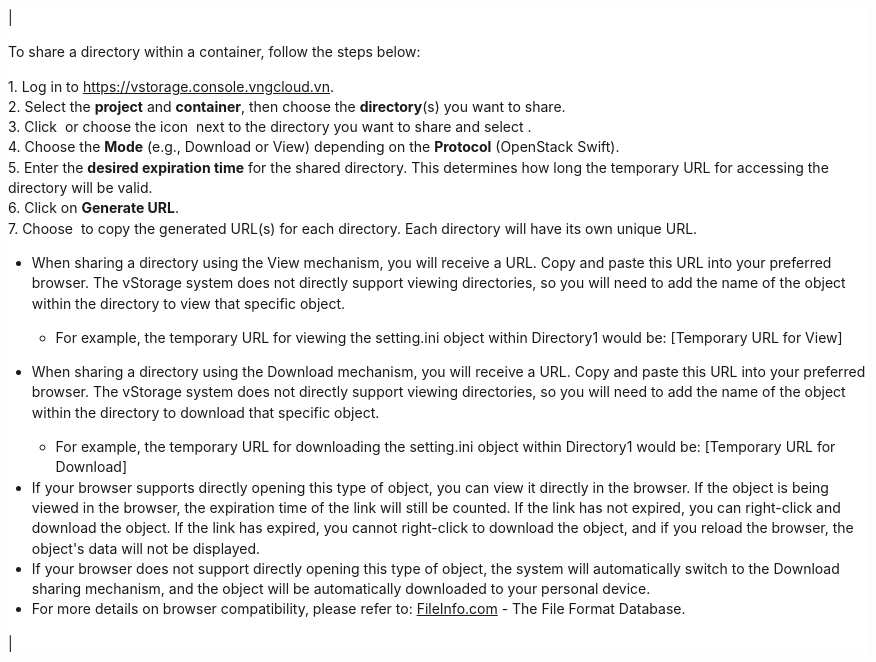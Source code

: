 | <p>To share a directory within a container, follow the steps below:</p><p>1. Log in to <a href="https://vstorage.console.vngcloud.vn">https://vstorage.console.vngcloud.vn</a>.<br>2. Select the <strong>project</strong> and <strong>container</strong>, then choose the <strong>directory</strong>(s) you want to share.<br>3. Click <img src="http://docs.vngcloud.vn/download/thumbnails/69468632/image2023-3-6_10-50-12.png?version=1&#x26;modificationDate=1703649340980&#x26;api=v2" alt=""> or choose the icon <img src="http://docs.vngcloud.vn/download/thumbnails/69468632/image2023-2-6_10-20-54.png?version=1&#x26;modificationDate=1703649341207&#x26;api=v2" alt=""> next to the directory you want to share and select <img src="http://docs.vngcloud.vn/download/thumbnails/69468632/image2023-3-6_10-50-38.png?version=1&#x26;modificationDate=1703649341356&#x26;api=v2" alt="">.<br>4. Choose the <strong>Mode</strong> (e.g., Download or View) depending on the <strong>Protocol</strong> (OpenStack Swift).<br>5. Enter the <strong>desired expiration time</strong> for the shared directory. This determines how long the temporary URL for accessing the directory will be valid.<br>6. Click on <strong>Generate URL</strong>.<br>7. Choose <img src="http://docs.vngcloud.vn/download/thumbnails/69468632/image2023-3-6_10-51-24.png?version=1&#x26;modificationDate=1703649341519&#x26;api=v2" alt=""> to copy the generated URL(s) for each directory. Each directory will have its own unique URL.</p><ul><li><p>When sharing a directory using the View mechanism, you will receive a URL. Copy and paste this URL into your preferred browser. The vStorage system does not directly support viewing directories, so you will need to add the name of the object within the directory to view that specific object.</p><ul><li>For example, the temporary URL for viewing the setting.ini object within Directory1 would be: [Temporary URL for View]</li></ul></li><li><p>When sharing a directory using the Download mechanism, you will receive a URL. Copy and paste this URL into your preferred browser. The vStorage system does not directly support viewing directories, so you will need to add the name of the object within the directory to download that specific object.</p><ul><li>For example, the temporary URL for downloading the setting.ini object within Directory1 would be: [Temporary URL for Download]</li></ul></li><li>If your browser supports directly opening this type of object, you can view it directly in the browser. If the object is being viewed in the browser, the expiration time of the link will still be counted. If the link has not expired, you can right-click and download the object. If the link has expired, you cannot right-click to download the object, and if you reload the browser, the object's data will not be displayed.</li><li>If your browser does not support directly opening this type of object, the system will automatically switch to the Download sharing mechanism, and the object will be automatically downloaded to your personal device.</li><li>For more details on browser compatibility, please refer to: <a href="http://fileinfo.com">FileInfo.com</a> - The File Format Database.</li></ul>                                                                                                                                                                                                                                                                                                                                                                                                                                                                                                                                                                                                                                                                                                                                                                                                                                                                                                                                                                                                                                                                                                                                                                                   |